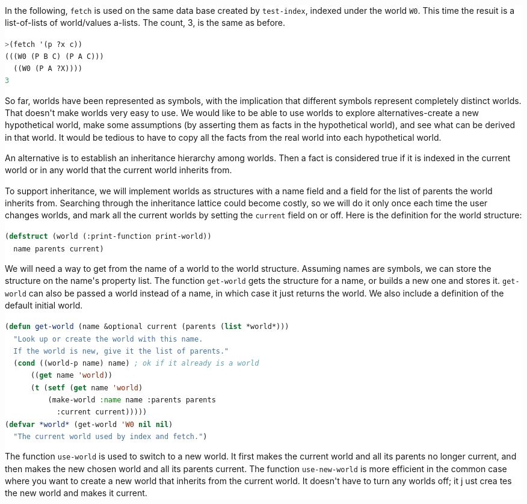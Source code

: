 In the following, `fetch` is used on the same data base created by `test-index`, indexed under the world `W0`.
This time the resuit is a list-of-lists of world/values a-lists.
The count, 3, is the same as before.

```lisp
>(fetch '(p ?x c))
(((W0 (P B C) (P A C)))
  ((W0 (P A ?X))))
3
```

So far, worlds have been represented as symbols, with the implication that different symbols represent completely distinct worlds.
That doesn't make worlds very easy to use.
We would like to be able to use worlds to explore alternatives-create a new hypothetical world, make some assumptions (by asserting them as facts in the hypothetical world), and see what can be derived in that world.
It would be tedious to have to copy all the facts from the real world into each hypothetical world.

An alternative is to establish an inheritance hierarchy among worlds.
Then a fact is considered true if it is indexed in the current world or in any world that the current world inherits from.

To support inheritance, we will implement worlds as structures with a name field and a field for the list of parents the world inherits from.
Searching through the inheritance lattice could become costly, so we will do it only once each time the user changes worlds, and mark all the current worlds by setting the `current` field on or off.
Here is the definition for the world structure:

```lisp
(defstruct (world (:print-function print-world))
  name parents current)
```

We will need a way to get from the name of a world to the world structure.
Assuming names are symbols, we can store the structure on the name's property list.
The function `get-world` gets the structure for a name, or builds a new one and stores it.
`get-world` can also be passed a world instead of a name, in which case it just returns the world.
We also include a definition of the default initial world.

```lisp
(defun get-world (name &optional current (parents (list *world*)))
  "Look up or create the world with this name.
  If the world is new, give it the list of parents."
  (cond ((world-p name) name) ; ok if it already is a world
      ((get name 'world))
      (t (setf (get name 'world)
          (make-world :name name :parents parents
            :current current)))))
(defvar *world* (get-world 'W0 nil nil)
  "The current world used by index and fetch.")
```

The function `use-world` is used to switch to a new world.
It first makes the current world and all its parents no longer current, and then makes the new chosen world and all its parents current.
The function `use-new-world` is more efficient in the common case where you want to create a new world that inherits from the current world.
It doesn't have to turn any worlds off; it j ust crea tes the new world and makes it current.

